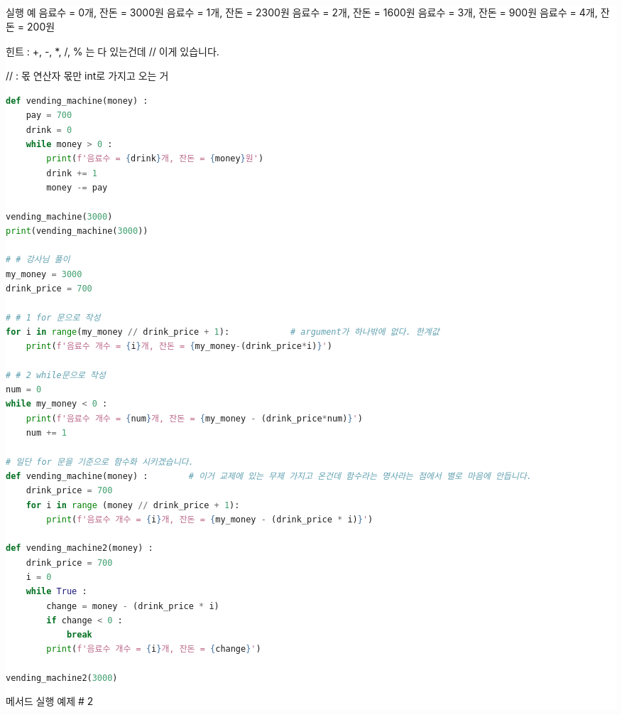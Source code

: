 실행 예
음료수 = 0개, 잔돈 = 3000원
음료수 = 1개, 잔돈 = 2300원
음료수 = 2개, 잔돈 = 1600원
음료수 = 3개, 잔돈 = 900원
음료수 = 4개, 잔돈 = 200원

힌트 : +, -, *, /, % 는 다 있는건데
// 이게 있습니다.

// : 몫 연산자 몫만 int로 가지고 오는 거
```python
def vending_machine(money) :
    pay = 700
    drink = 0
    while money > 0 :
        print(f'음료수 = {drink}개, 잔돈 = {money}원')
        drink += 1
        money -= pay

vending_machine(3000)
print(vending_machine(3000))

# # 강사님 풀이
my_money = 3000
drink_price = 700

# # 1 for 문으로 작성
for i in range(my_money // drink_price + 1):            # argument가 하나밖에 없다. 한계값
    print(f'음료수 개수 = {i}개, 잔돈 = {my_money-(drink_price*i)}')

# # 2 while문으로 작성
num = 0
while my_money < 0 :
    print(f'음료수 개수 = {num}개, 잔돈 = {my_money - (drink_price*num)}')
    num += 1

# 일단 for 문을 기준으로 함수화 시키겠습니다.
def vending_machine(money) :        # 이거 교제에 있는 무제 가지고 온건데 함수라는 명사라는 점에서 별로 마음에 안듭니다.
    drink_price = 700
    for i in range (money // drink_price + 1):
        print(f'음료수 개수 = {i}개, 잔돈 = {my_money - (drink_price * i)}')

def vending_machine2(money) :
    drink_price = 700
    i = 0
    while True :
        change = money - (drink_price * i)
        if change < 0 :
            break
        print(f'음료수 개수 = {i}개, 잔돈 = {change}')

vending_machine2(3000)
```
메서드 실행 예제 # 2
